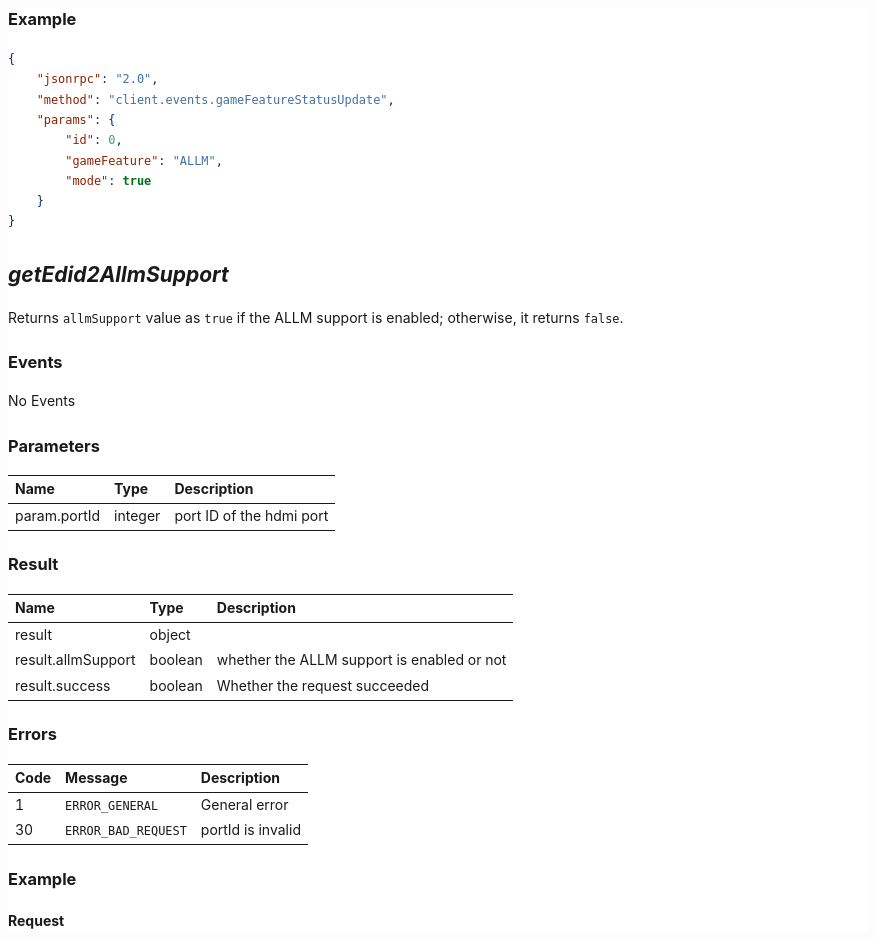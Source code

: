 ### Example

```json
{
    "jsonrpc": "2.0",
    "method": "client.events.gameFeatureStatusUpdate",
    "params": {
        "id": 0,
        "gameFeature": "ALLM",
        "mode": true
    }
}
```
<a name="getEdid2AllmSupport"></a>
## *getEdid2AllmSupport*

Returns `allmSupport` value as `true` if the ALLM support is enabled; otherwise, it returns `false`.

### Events

No Events

### Parameters

| Name | Type | Description |
| :-------- | :-------- | :-------- |
| param.portId | integer | port ID of the hdmi port|

### Result

| Name | Type | Description |
| :-------- | :-------- | :-------- |
| result | object |  |
| result.allmSupport | boolean | whether the ALLM support is enabled or not |
| result.success | boolean | Whether the request succeeded |

### Errors

| Code | Message | Description |
| :-------- | :-------- | :-------- |
| 1 | ```ERROR_GENERAL``` | General error |
| 30 | ```ERROR_BAD_REQUEST``` | portId is invalid |


### Example

#### Request
